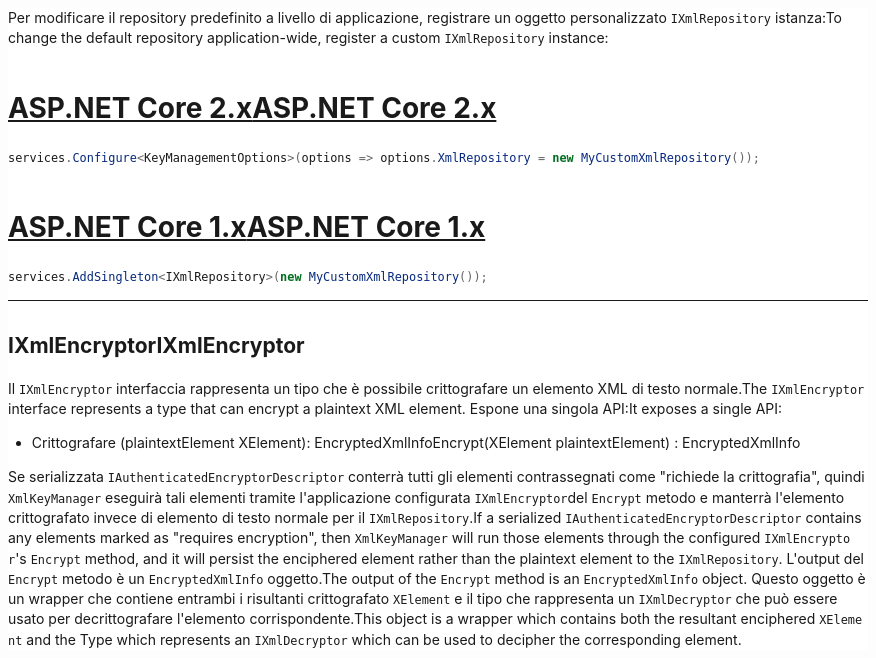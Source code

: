 <span data-ttu-id="8e3e0-177">Per modificare il repository predefinito a livello di applicazione, registrare un oggetto personalizzato `IXmlRepository` istanza:</span><span class="sxs-lookup"><span data-stu-id="8e3e0-177">To change the default repository application-wide, register a custom `IXmlRepository` instance:</span></span>

# <a name="aspnet-core-2xtabaspnetcore2x"></a>[<span data-ttu-id="8e3e0-178">ASP.NET Core 2.x</span><span class="sxs-lookup"><span data-stu-id="8e3e0-178">ASP.NET Core 2.x</span></span>](#tab/aspnetcore2x)

   ```csharp
   services.Configure<KeyManagementOptions>(options => options.XmlRepository = new MyCustomXmlRepository());
   ```
   
# <a name="aspnet-core-1xtabaspnetcore1x"></a>[<span data-ttu-id="8e3e0-179">ASP.NET Core 1.x</span><span class="sxs-lookup"><span data-stu-id="8e3e0-179">ASP.NET Core 1.x</span></span>](#tab/aspnetcore1x)

   ```csharp
   services.AddSingleton<IXmlRepository>(new MyCustomXmlRepository());
   ```

---

<a name="data-protection-extensibility-key-management-ixmlencryptor"></a>

## <a name="ixmlencryptor"></a><span data-ttu-id="8e3e0-180">IXmlEncryptor</span><span class="sxs-lookup"><span data-stu-id="8e3e0-180">IXmlEncryptor</span></span>

<span data-ttu-id="8e3e0-181">Il `IXmlEncryptor` interfaccia rappresenta un tipo che è possibile crittografare un elemento XML di testo normale.</span><span class="sxs-lookup"><span data-stu-id="8e3e0-181">The `IXmlEncryptor` interface represents a type that can encrypt a plaintext XML element.</span></span> <span data-ttu-id="8e3e0-182">Espone una singola API:</span><span class="sxs-lookup"><span data-stu-id="8e3e0-182">It exposes a single API:</span></span>

* <span data-ttu-id="8e3e0-183">Crittografare (plaintextElement XElement): EncryptedXmlInfo</span><span class="sxs-lookup"><span data-stu-id="8e3e0-183">Encrypt(XElement plaintextElement) : EncryptedXmlInfo</span></span>

<span data-ttu-id="8e3e0-184">Se serializzata `IAuthenticatedEncryptorDescriptor` conterrà tutti gli elementi contrassegnati come "richiede la crittografia", quindi `XmlKeyManager` eseguirà tali elementi tramite l'applicazione configurata `IXmlEncryptor`del `Encrypt` metodo e manterrà l'elemento crittografato invece di elemento di testo normale per il `IXmlRepository`.</span><span class="sxs-lookup"><span data-stu-id="8e3e0-184">If a serialized `IAuthenticatedEncryptorDescriptor` contains any elements marked as "requires encryption", then `XmlKeyManager` will run those elements through the configured `IXmlEncryptor`'s `Encrypt` method, and it will persist the enciphered element rather than the plaintext element to the `IXmlRepository`.</span></span> <span data-ttu-id="8e3e0-185">L'output del `Encrypt` metodo è un `EncryptedXmlInfo` oggetto.</span><span class="sxs-lookup"><span data-stu-id="8e3e0-185">The output of the `Encrypt` method is an `EncryptedXmlInfo` object.</span></span> <span data-ttu-id="8e3e0-186">Questo oggetto è un wrapper che contiene entrambi i risultanti crittografato `XElement` e il tipo che rappresenta un `IXmlDecryptor` che può essere usato per decrittografare l'elemento corrispondente.</span><span class="sxs-lookup"><span data-stu-id="8e3e0-186">This object is a wrapper which contains both the resultant enciphered `XElement` and the Type which represents an `IXmlDecryptor` which can be used to decipher the corresponding element.</span></span>

